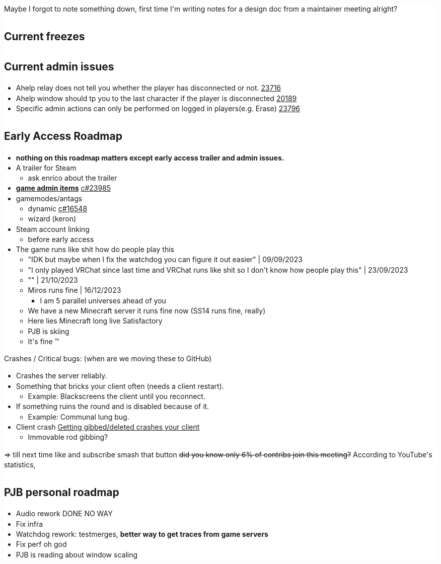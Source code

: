 Maybe I forgot to note something down, first time I'm writing notes for a design doc from a maintainer meeting alright?

## Current freezes

## Current admin issues
- Ahelp relay does not tell you whether the player has disconnected or not. [23716](https://github.com/space-wizards/space-station-14/issues/23716)
- Ahelp window should tp you to the last character if the player is disconnected [20189](https://github.com/space-wizards/space-station-14/issues/20189)
- Specific admin actions can only be performed on logged in players(e.g. Erase) [23796](https://github.com/space-wizards/space-station-14/issues/23796)

## Early Access Roadmap
- **nothing on this roadmap matters except early access trailer and admin issues.**
- A trailer for Steam
    - ask enrico about the trailer
- [**game admin items**](https://github.com/space-wizards/space-station-14/issues/23246) [c#23985](https://github.com/space-wizards/space-station-14/pull/23985)
- gamemodes/antags
    - dynamic [c#16548](https://github.com/space-wizards/space-station-14/pull/16548)
    - wizard (keron)
- Steam account linking
    - before early access
- The game runs like shit how do people play this
    - "IDK but maybe when I fix the watchdog you can figure it out easier" | 09/09/2023
    - "I only played VRChat since last time and VRChat runs like shit so I don't know how people play this" | 23/09/2023
    - "" | 21/10/2023
    - Miros runs fine | 16/12/2023
        - I am 5 parallel universes ahead of you
    - We have a new Minecraft server it runs fine now (SS14 runs fine, really)
    - Here lies Minecraft long live Satisfactory
    - PJB is skiing
    - It's fine :tm:

Crashes / Critical bugs: (when are we moving these to GitHub)
- Crashes the server reliably.
- Something that bricks your client often (needs a client restart).
    - Example: Blackscreens the client until you reconnect.
- If something ruins the round and is disabled because of it.
    - Example: Communal lung bug.
- Client crash [Getting gibbed/deleted crashes your client](https://github.com/space-wizards/space-station-14/issues/26366)
    - Immovable rod gibbing?

=> till next time
like and subscribe
smash that button
~~did you know only 6% of contribs join this meeting?~~ According to YouTube's statistics, 

## PJB personal roadmap
- Audio rework DONE NO WAY
- Fix infra
- Watchdog rework: testmerges, **better way to get traces from game servers**
- Fix perf oh god
- PJB is reading about window scaling
